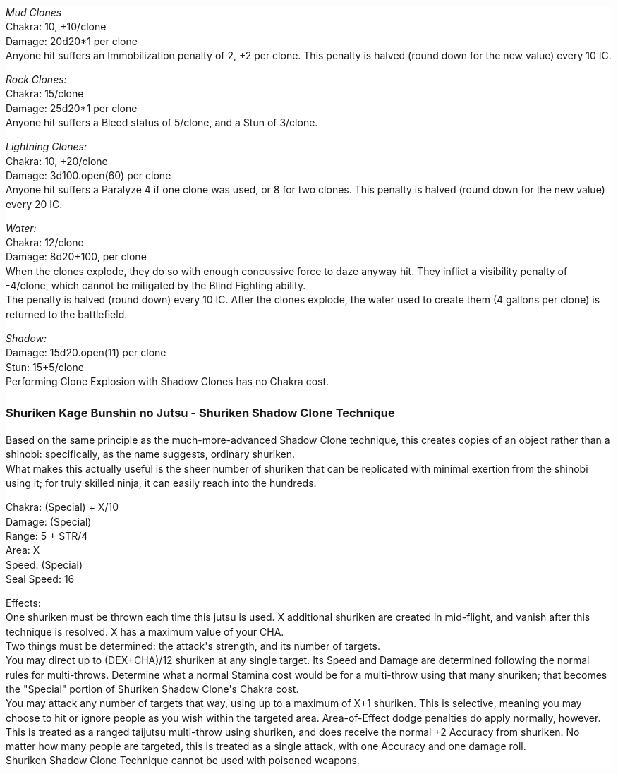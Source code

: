*Mud Clones*  
Chakra: 10, \+10/clone  
Damage: 20d20\*1 per clone  
Anyone hit suffers an Immobilization penalty of 2, \+2 per clone. This penalty is halved (round down for the new value) every 10 IC.

*Rock Clones:*  
Chakra: 15/clone  
Damage: 25d20\*1 per clone  
Anyone hit suffers a Bleed status of 5/clone, and a Stun of 3/clone.

*Lightning Clones:*  
Chakra: 10, \+20/clone  
Damage: 3d100.open(60) per clone  
Anyone hit suffers a Paralyze 4 if one clone was used, or 8 for two clones. This penalty is halved (round down for the new value) every 20 IC.

*Water:*  
Chakra: 12/clone  
Damage: 8d20+100, per clone  
When the clones explode, they do so with enough concussive force to daze anyway hit. They inflict a visibility penalty of \-4/clone, which cannot be mitigated by the Blind Fighting ability.  
The penalty is halved (round down) every 10 IC. After the clones explode, the water used to create them (4 gallons per clone) is returned to the battlefield.

*Shadow:*  
Damage: 15d20.open(11) per clone  
Stun: 15+5/clone  
Performing Clone Explosion with Shadow Clones has no Chakra cost.

### **Shuriken Kage Bunshin no Jutsu \- Shuriken Shadow Clone Technique**

Based on the same principle as the much-more-advanced Shadow Clone technique, this creates copies of an object rather than a shinobi: specifically, as the name suggests, ordinary shuriken.  
What makes this actually useful is the sheer number of shuriken that can be replicated with minimal exertion from the shinobi using it; for truly skilled ninja, it can easily reach into the hundreds.

Chakra: (Special) \+ X/10  
Damage: (Special)  
Range: 5 \+ STR/4  
Area: X  
Speed: (Special)  
Seal Speed: 16

Effects:  
One shuriken must be thrown each time this jutsu is used. X additional shuriken are created in mid-flight, and vanish after this technique is resolved. X has a maximum value of your CHA.  
Two things must be determined: the attack's strength, and its number of targets.  
You may direct up to (DEX+CHA)/12 shuriken at any single target. Its Speed and Damage are determined following the normal rules for multi-throws. Determine what a normal Stamina cost would be for a multi-throw using that many shuriken; that becomes the "Special" portion of Shuriken Shadow Clone's Chakra cost.  
You may attack any number of targets that way, using up to a maximum of X+1 shuriken. This is selective, meaning you may choose to hit or ignore people as you wish within the targeted area. Area-of-Effect dodge penalties do apply normally, however.  
This is treated as a ranged taijutsu multi-throw using shuriken, and does receive the normal \+2 Accuracy from shuriken. No matter how many people are targeted, this is treated as a single attack, with one Accuracy and one damage roll.  
Shuriken Shadow Clone Technique cannot be used with poisoned weapons.
